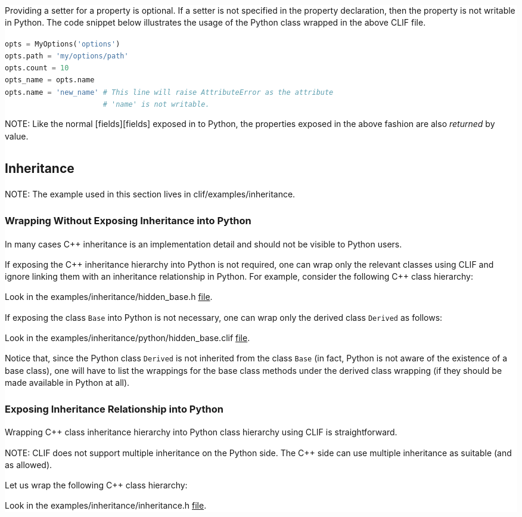 Providing a setter for a property is optional. If a setter is not specified
in the property declaration, then the property is not writable in Python. The
code snippet below illustrates the usage of the Python class wrapped in the
above CLIF file.

```python
opts = MyOptions('options')
opts.path = 'my/options/path'
opts.count = 10
opts_name = opts.name
opts.name = 'new_name' # This line will raise AttributeError as the attribute
                       # 'name' is not writable.
```

NOTE: Like the normal [fields][fields] exposed in to Python, the properties
exposed in the above fashion are also _returned_ by value.

## Inheritance

NOTE: The example used in this section lives in
clif/examples/inheritance.

### Wrapping Without Exposing Inheritance into Python

In many cases C++ inheritance is an implementation detail and should not be
visible to Python users.

If exposing the C++ inheritance hierarchy into Python is
not required, one can wrap only the relevant classes using CLIF and ignore
linking them with an inheritance relationship in Python. For example, consider
the following C++ class hierarchy:

Look in the examples/inheritance/hidden_base.h [file](../../examples/inheritance/hidden_base.h).

If exposing the class `Base` into Python is not necessary, one can wrap only the
derived class `Derived` as follows:

Look in the examples/inheritance/python/hidden_base.clif [file](../../examples/inheritance/python/hidden_base.clif).

Notice that, since the Python class `Derived` is not inherited from the class
`Base` (in fact, Python is not aware of the existence of a base class), one will
have to list the wrappings for the base class methods under the derived class
wrapping (if they should be made available in Python at all).

### Exposing Inheritance Relationship into Python

Wrapping C++ class inheritance hierarchy into Python class hierarchy using CLIF
is straightforward.

NOTE: CLIF does not support multiple inheritance on the Python side. The C++
side can use multiple inheritance as suitable (and as allowed).

Let us wrap the following C++ class hierarchy:

Look in the examples/inheritance/inheritance.h [file](../../examples/inheritance/inheritance.h).


[wrappod]: #wrapping_pod_data_types
[wrapmethod]: #wrapping_methods
[specialmethods]: #wrapping_c_methods_into_special_methods_in_python
[unproperty]: #unproperty_exposing_c_fields_via_settersgetters_in_python
[renaming]: #renaming_a_c_api_for_use_in_python
[protos]: #Wrapping_Protocol_Buffers
[naming_rules]: #Naming_Rules_in_Clif_Files
[^1]: "plain old data", i.e. [passive data
